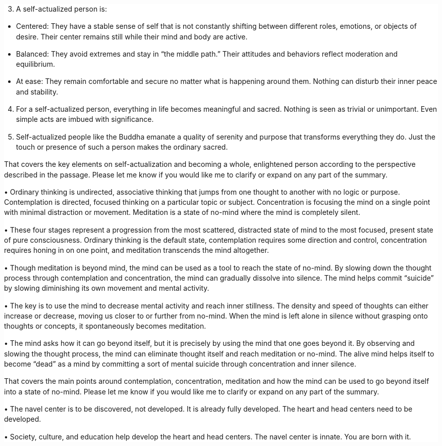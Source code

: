 3. A self-actualized person is:

- Centered: They have a stable sense of self that is not constantly shifting between different roles, emotions, or objects of desire. Their center remains still while their mind and body are active. 

- Balanced: They avoid extremes and stay in “the middle path.” Their attitudes and behaviors reflect moderation and equilibrium. 

- At ease: They remain comfortable and secure no matter what is happening around them. Nothing can disturb their inner peace and stability. 

4. For a self-actualized person, everything in life becomes meaningful and sacred. Nothing is seen as trivial or unimportant. Even simple acts are imbued with significance.

5. Self-actualized people like the Buddha emanate a quality of serenity and purpose that transforms everything they do. Just the touch or presence of such a person makes the ordinary sacred.

That covers the key elements on self-actualization and becoming a whole, enlightened person according to the perspective described in the passage. Please let me know if you would like me to clarify or expand on any part of the summary.

 

• Ordinary thinking is undirected, associative thinking that jumps from one thought to another with no logic or purpose. Contemplation is directed, focused thinking on a particular topic or subject. Concentration is focusing the mind on a single point with minimal distraction or movement. Meditation is a state of no-mind where the mind is completely silent.

• These four stages represent a progression from the most scattered, distracted state of mind to the most focused, present state of pure consciousness. Ordinary thinking is the default state, contemplation requires some direction and control, concentration requires honing in on one point, and meditation transcends the mind altogether.

• Though meditation is beyond mind, the mind can be used as a tool to reach the state of no-mind. By slowing down the thought process through contemplation and concentration, the mind can gradually dissolve into silence. The mind helps commit “suicide” by slowing diminishing its own movement and mental activity. 

• The key is to use the mind to decrease mental activity and reach inner stillness. The density and speed of thoughts can either increase or decrease, moving us closer to or further from no-mind. When the mind is left alone in silence without grasping onto thoughts or concepts, it spontaneously becomes meditation.

• The mind asks how it can go beyond itself, but it is precisely by using the mind that one goes beyond it. By observing and slowing the thought process, the mind can eliminate thought itself and reach meditation or no-mind. The alive mind helps itself to become “dead” as a mind by committing a sort of mental suicide through concentration and inner silence.

That covers the main points around contemplation, concentration, meditation and how the mind can be used to go beyond itself into a state of no-mind. Please let me know if you would like me to clarify or expand on any part of the summary.

 

• The navel center is to be discovered, not developed. It is already fully developed. The heart and head centers need to be developed.

• Society, culture, and education help develop the heart and head centers. The navel center is innate. You are born with it.
